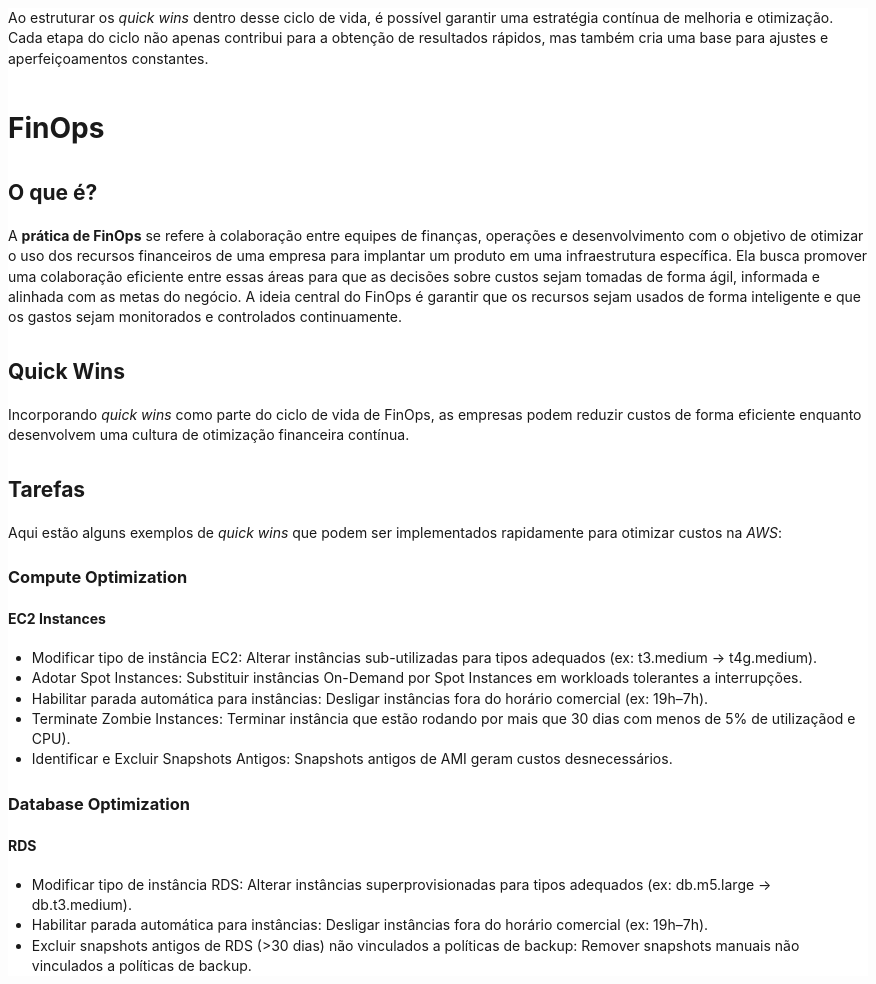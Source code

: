 Ao estruturar os _quick wins_ dentro desse ciclo de vida, é possível garantir uma estratégia contínua de melhoria e otimização. Cada etapa do ciclo não apenas contribui para a obtenção de resultados rápidos, mas também cria uma base para ajustes e aperfeiçoamentos constantes.

# FinOps

## O que é?

A **prática de FinOps** se refere à colaboração entre equipes de finanças, operações e desenvolvimento com o objetivo de otimizar o uso dos recursos financeiros de uma empresa para implantar um produto em uma infraestrutura específica. Ela busca promover uma colaboração eficiente entre essas áreas para que as decisões sobre custos sejam tomadas de forma ágil, informada e alinhada com as metas do negócio. A ideia central do FinOps é garantir que os recursos sejam usados de forma inteligente e que os gastos sejam monitorados e controlados continuamente.

## Quick Wins

Incorporando _quick wins_ como parte do ciclo de vida de FinOps, as empresas podem reduzir custos de forma eficiente enquanto desenvolvem uma cultura de otimização financeira contínua.

## Tarefas

Aqui estão alguns exemplos de *quick wins* que podem ser implementados rapidamente para otimizar custos na _AWS_:

### Compute Optimization

#### EC2 Instances

- Modificar tipo de instância EC2: Alterar instâncias sub-utilizadas para tipos adequados (ex: t3.medium → t4g.medium).
- Adotar Spot Instances: Substituir instâncias On-Demand por Spot Instances em workloads tolerantes a interrupções.
- Habilitar parada automática para instâncias: Desligar instâncias fora do horário comercial (ex: 19h–7h).
- Terminate Zombie Instances: Terminar instância que estão rodando por mais que 30 dias com menos de 5% de utilizaçãod e CPU).
- Identificar e Excluir Snapshots Antigos: Snapshots antigos de AMI geram custos desnecessários.

### Database Optimization

#### RDS

- Modificar tipo de instância RDS: Alterar instâncias superprovisionadas para tipos adequados (ex: db.m5.large → db.t3.medium).
- Habilitar parada automática para instâncias: Desligar instâncias fora do horário comercial (ex: 19h–7h).
- Excluir snapshots antigos de RDS (>30 dias) não vinculados a políticas de backup: Remover snapshots manuais não vinculados a políticas de backup.
